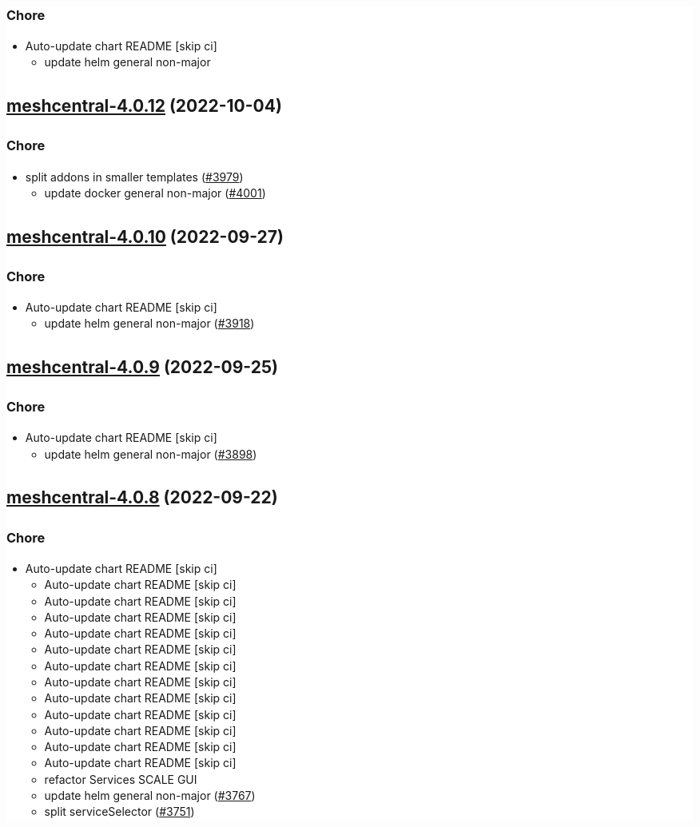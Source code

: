 ### Chore

- Auto-update chart README [skip ci]
  - update helm general non-major




## [meshcentral-4.0.12](https://github.com/truecharts/charts/compare/meshcentral-4.0.11...meshcentral-4.0.12) (2022-10-04)

### Chore

- split addons in smaller templates ([#3979](https://github.com/truecharts/charts/issues/3979))
  - update docker general non-major ([#4001](https://github.com/truecharts/charts/issues/4001))




## [meshcentral-4.0.10](https://github.com/truecharts/charts/compare/meshcentral-4.0.9...meshcentral-4.0.10) (2022-09-27)

### Chore

- Auto-update chart README [skip ci]
  - update helm general non-major ([#3918](https://github.com/truecharts/charts/issues/3918))




## [meshcentral-4.0.9](https://github.com/truecharts/charts/compare/meshcentral-4.0.8...meshcentral-4.0.9) (2022-09-25)

### Chore

- Auto-update chart README [skip ci]
  - update helm general non-major ([#3898](https://github.com/truecharts/charts/issues/3898))




## [meshcentral-4.0.8](https://github.com/truecharts/charts/compare/meshcentral-4.0.7...meshcentral-4.0.8) (2022-09-22)

### Chore

- Auto-update chart README [skip ci]
  - Auto-update chart README [skip ci]
  - Auto-update chart README [skip ci]
  - Auto-update chart README [skip ci]
  - Auto-update chart README [skip ci]
  - Auto-update chart README [skip ci]
  - Auto-update chart README [skip ci]
  - Auto-update chart README [skip ci]
  - Auto-update chart README [skip ci]
  - Auto-update chart README [skip ci]
  - Auto-update chart README [skip ci]
  - Auto-update chart README [skip ci]
  - Auto-update chart README [skip ci]
  - refactor Services SCALE GUI
  - update helm general non-major ([#3767](https://github.com/truecharts/charts/issues/3767))
  - split serviceSelector ([#3751](https://github.com/truecharts/charts/issues/3751))
